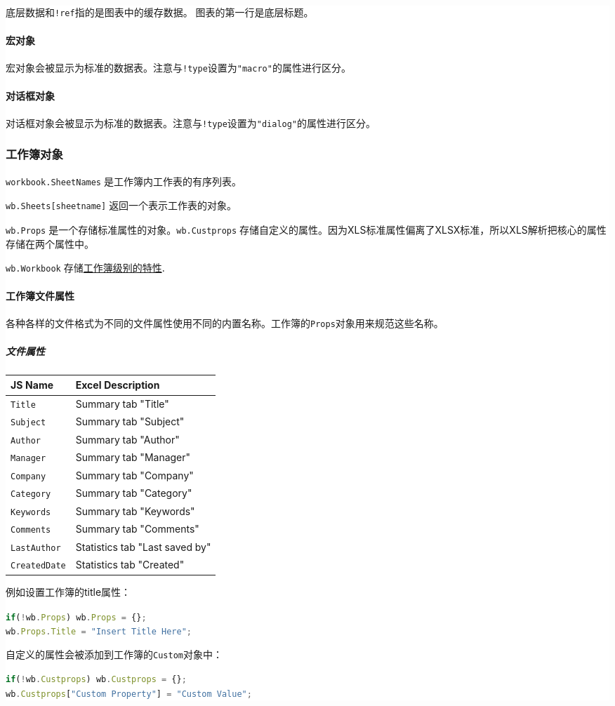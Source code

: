 底层数据和`!ref`指的是图表中的缓存数据。 图表的第一行是底层标题。

#### 宏对象

宏对象会被显示为标准的数据表。注意与`!type`设置为`"macro"`的属性进行区分。

#### 对话框对象

对话框对象会被显示为标准的数据表。注意与`!type`设置为`"dialog"`的属性进行区分。

### 工作簿对象

`workbook.SheetNames` 是工作簿内工作表的有序列表。

`wb.Sheets[sheetname]` 返回一个表示工作表的对象。

`wb.Props` 是一个存储标准属性的对象。`wb.Custprops` 存储自定义的属性。因为XLS标准属性偏离了XLSX标准，所以XLS解析把核心的属性存储在两个属性中。

`wb.Workbook` 存储[工作簿级别的特性](#workbook-level-attributes).

#### 工作簿文件属性

各种各样的文件格式为不同的文件属性使用不同的内置名称。工作簿的`Props`对象用来规范这些名称。

##### 文件属性

| JS Name       | Excel Description              |
| :------------ | :----------------------------- |
| `Title`       | Summary tab "Title"            |
| `Subject`     | Summary tab "Subject"          |
| `Author`      | Summary tab "Author"           |
| `Manager`     | Summary tab "Manager"          |
| `Company`     | Summary tab "Company"          |
| `Category`    | Summary tab "Category"         |
| `Keywords`    | Summary tab "Keywords"         |
| `Comments`    | Summary tab "Comments"         |
| `LastAuthor`  | Statistics tab "Last saved by" |
| `CreatedDate` | Statistics tab "Created"       |

例如设置工作簿的title属性：

```js
if(!wb.Props) wb.Props = {};
wb.Props.Title = "Insert Title Here";
```

自定义的属性会被添加到工作簿的`Custom`对象中：

```js
if(!wb.Custprops) wb.Custprops = {};
wb.Custprops["Custom Property"] = "Custom Value";
```
